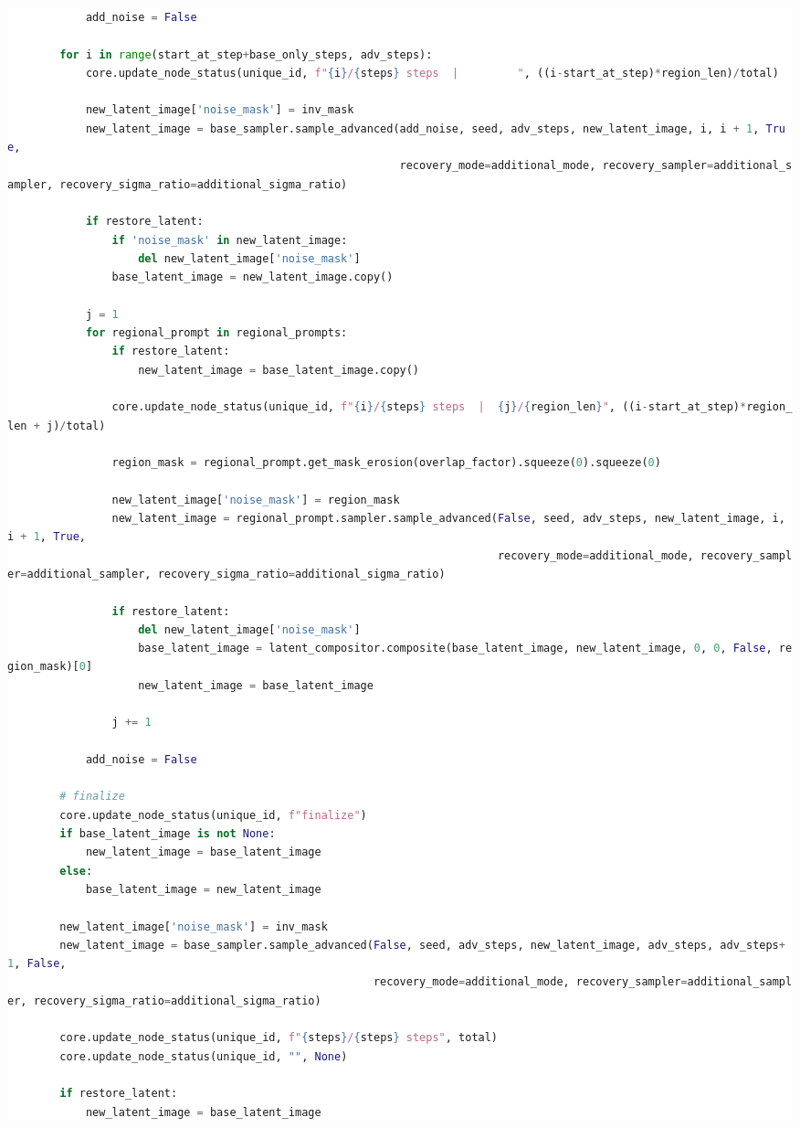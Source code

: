 ```python
            add_noise = False

        for i in range(start_at_step+base_only_steps, adv_steps):
            core.update_node_status(unique_id, f"{i}/{steps} steps  |         ", ((i-start_at_step)*region_len)/total)

            new_latent_image['noise_mask'] = inv_mask
            new_latent_image = base_sampler.sample_advanced(add_noise, seed, adv_steps, new_latent_image, i, i + 1, True,
                                                            recovery_mode=additional_mode, recovery_sampler=additional_sampler, recovery_sigma_ratio=additional_sigma_ratio)

            if restore_latent:
                if 'noise_mask' in new_latent_image:
                    del new_latent_image['noise_mask']
                base_latent_image = new_latent_image.copy()

            j = 1
            for regional_prompt in regional_prompts:
                if restore_latent:
                    new_latent_image = base_latent_image.copy()

                core.update_node_status(unique_id, f"{i}/{steps} steps  |  {j}/{region_len}", ((i-start_at_step)*region_len + j)/total)

                region_mask = regional_prompt.get_mask_erosion(overlap_factor).squeeze(0).squeeze(0)

                new_latent_image['noise_mask'] = region_mask
                new_latent_image = regional_prompt.sampler.sample_advanced(False, seed, adv_steps, new_latent_image, i, i + 1, True,
                                                                           recovery_mode=additional_mode, recovery_sampler=additional_sampler, recovery_sigma_ratio=additional_sigma_ratio)

                if restore_latent:
                    del new_latent_image['noise_mask']
                    base_latent_image = latent_compositor.composite(base_latent_image, new_latent_image, 0, 0, False, region_mask)[0]
                    new_latent_image = base_latent_image

                j += 1

            add_noise = False

        # finalize
        core.update_node_status(unique_id, f"finalize")
        if base_latent_image is not None:
            new_latent_image = base_latent_image
        else:
            base_latent_image = new_latent_image

        new_latent_image['noise_mask'] = inv_mask
        new_latent_image = base_sampler.sample_advanced(False, seed, adv_steps, new_latent_image, adv_steps, adv_steps+1, False,
                                                        recovery_mode=additional_mode, recovery_sampler=additional_sampler, recovery_sigma_ratio=additional_sigma_ratio)

        core.update_node_status(unique_id, f"{steps}/{steps} steps", total)
        core.update_node_status(unique_id, "", None)

        if restore_latent:
            new_latent_image = base_latent_image

```